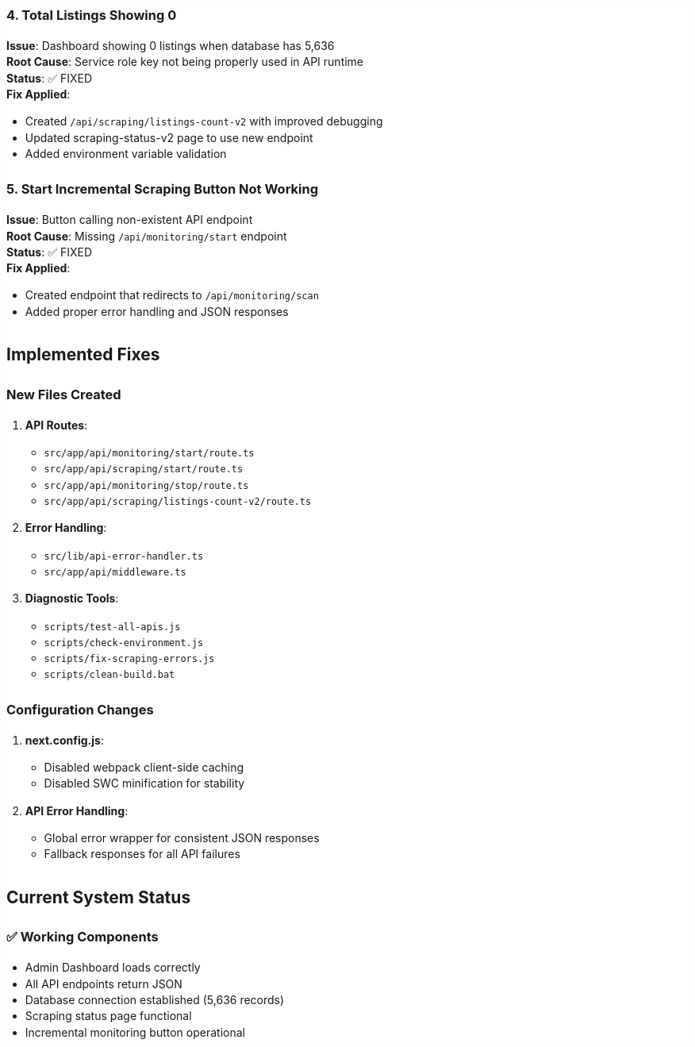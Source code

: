 ### 4. Total Listings Showing 0
**Issue**: Dashboard showing 0 listings when database has 5,636  
**Root Cause**: Service role key not being properly used in API runtime  
**Status**: ✅ FIXED  
**Fix Applied**:
- Created `/api/scraping/listings-count-v2` with improved debugging
- Updated scraping-status-v2 page to use new endpoint
- Added environment variable validation

### 5. Start Incremental Scraping Button Not Working
**Issue**: Button calling non-existent API endpoint  
**Root Cause**: Missing `/api/monitoring/start` endpoint  
**Status**: ✅ FIXED  
**Fix Applied**:
- Created endpoint that redirects to `/api/monitoring/scan`
- Added proper error handling and JSON responses

## Implemented Fixes

### New Files Created
1. **API Routes**:
   - `src/app/api/monitoring/start/route.ts`
   - `src/app/api/scraping/start/route.ts`
   - `src/app/api/monitoring/stop/route.ts`
   - `src/app/api/scraping/listings-count-v2/route.ts`

2. **Error Handling**:
   - `src/lib/api-error-handler.ts`
   - `src/app/api/middleware.ts`

3. **Diagnostic Tools**:
   - `scripts/test-all-apis.js`
   - `scripts/check-environment.js`
   - `scripts/fix-scraping-errors.js`
   - `scripts/clean-build.bat`

### Configuration Changes
1. **next.config.js**:
   - Disabled webpack client-side caching
   - Disabled SWC minification for stability

2. **API Error Handling**:
   - Global error wrapper for consistent JSON responses
   - Fallback responses for all API failures

## Current System Status

### ✅ Working Components
- Admin Dashboard loads correctly
- All API endpoints return JSON
- Database connection established (5,636 records)
- Scraping status page functional
- Incremental monitoring button operational
